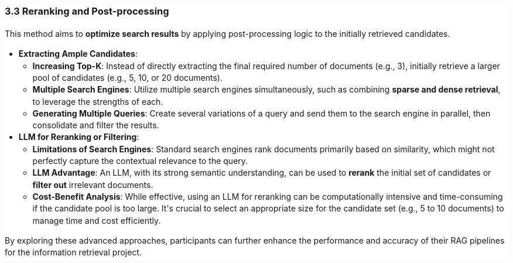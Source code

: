 ### 3.3 Reranking and Post-processing

This method aims to **optimize search results** by applying post-processing logic to the initially retrieved candidates.

*   **Extracting Ample Candidates**:
    *   **Increasing Top-K**: Instead of directly extracting the final required number of documents (e.g., 3), initially retrieve a larger pool of candidates (e.g., 5, 10, or 20 documents).
    *   **Multiple Search Engines**: Utilize multiple search engines simultaneously, such as combining **sparse and dense retrieval**, to leverage the strengths of each.
    *   **Generating Multiple Queries**: Create several variations of a query and send them to the search engine in parallel, then consolidate and filter the results.
*   **LLM for Reranking or Filtering**:
    *   **Limitations of Search Engines**: Standard search engines rank documents primarily based on similarity, which might not perfectly capture the contextual relevance to the query.
    *   **LLM Advantage**: An LLM, with its strong semantic understanding, can be used to **rerank** the initial set of candidates or **filter out** irrelevant documents.
    *   **Cost-Benefit Analysis**: While effective, using an LLM for reranking can be computationally intensive and time-consuming if the candidate pool is too large. It's crucial to select an appropriate size for the candidate set (e.g., 5 to 10 documents) to manage time and cost efficiently.

By exploring these advanced approaches, participants can further enhance the performance and accuracy of their RAG pipelines for the information retrieval project.

